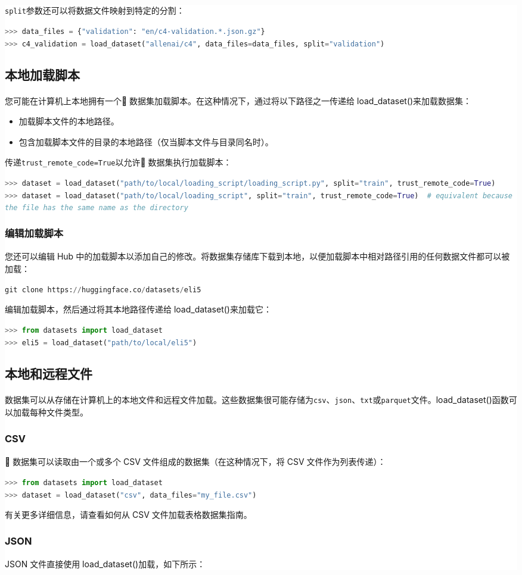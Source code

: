 `split`参数还可以将数据文件映射到特定的分割：

```py
>>> data_files = {"validation": "en/c4-validation.*.json.gz"}
>>> c4_validation = load_dataset("allenai/c4", data_files=data_files, split="validation")
```

## 本地加载脚本

您可能在计算机上本地拥有一个🤗 数据集加载脚本。在这种情况下，通过将以下路径之一传递给 load_dataset()来加载数据集：

+   加载脚本文件的本地路径。

+   包含加载脚本文件的目录的本地路径（仅当脚本文件与目录同名时）。

传递`trust_remote_code=True`以允许🤗 数据集执行加载脚本：

```py
>>> dataset = load_dataset("path/to/local/loading_script/loading_script.py", split="train", trust_remote_code=True)
>>> dataset = load_dataset("path/to/local/loading_script", split="train", trust_remote_code=True)  # equivalent because the file has the same name as the directory
```

### 编辑加载脚本

您还可以编辑 Hub 中的加载脚本以添加自己的修改。将数据集存储库下载到本地，以便加载脚本中相对路径引用的任何数据文件都可以被加载：

```py
git clone https://huggingface.co/datasets/eli5
```

编辑加载脚本，然后通过将其本地路径传递给 load_dataset()来加载它：

```py
>>> from datasets import load_dataset
>>> eli5 = load_dataset("path/to/local/eli5")
```

## 本地和远程文件

数据集可以从存储在计算机上的本地文件和远程文件加载。这些数据集很可能存储为`csv`、`json`、`txt`或`parquet`文件。load_dataset()函数可以加载每种文件类型。

### CSV

🤗 数据集可以读取由一个或多个 CSV 文件组成的数据集（在这种情况下，将 CSV 文件作为列表传递）：

```py
>>> from datasets import load_dataset
>>> dataset = load_dataset("csv", data_files="my_file.csv")
```

有关更多详细信息，请查看如何从 CSV 文件加载表格数据集指南。

### JSON

JSON 文件直接使用 load_dataset()加载，如下所示：
